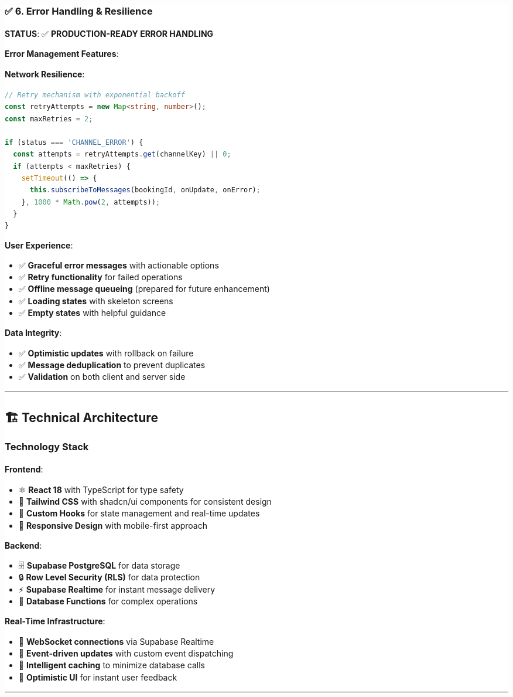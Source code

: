 
### **✅ 6. Error Handling & Resilience**

**STATUS**: ✅ **PRODUCTION-READY ERROR HANDLING**

**Error Management Features**:

**Network Resilience**:
```typescript
// Retry mechanism with exponential backoff
const retryAttempts = new Map<string, number>();
const maxRetries = 2;

if (status === 'CHANNEL_ERROR') {
  const attempts = retryAttempts.get(channelKey) || 0;
  if (attempts < maxRetries) {
    setTimeout(() => {
      this.subscribeToMessages(bookingId, onUpdate, onError);
    }, 1000 * Math.pow(2, attempts));
  }
}
```

**User Experience**:
- ✅ **Graceful error messages** with actionable options
- ✅ **Retry functionality** for failed operations
- ✅ **Offline message queueing** (prepared for future enhancement)
- ✅ **Loading states** with skeleton screens
- ✅ **Empty states** with helpful guidance

**Data Integrity**:
- ✅ **Optimistic updates** with rollback on failure
- ✅ **Message deduplication** to prevent duplicates
- ✅ **Validation** on both client and server side

---

## 🏗️ **Technical Architecture**

### **Technology Stack**

**Frontend**:
- ⚛️ **React 18** with TypeScript for type safety
- 🎨 **Tailwind CSS** with shadcn/ui components for consistent design
- 🔄 **Custom Hooks** for state management and real-time updates
- 📱 **Responsive Design** with mobile-first approach

**Backend**:
- 🗄️ **Supabase PostgreSQL** for data storage
- 🔒 **Row Level Security (RLS)** for data protection
- ⚡ **Supabase Realtime** for instant message delivery
- 🔧 **Database Functions** for complex operations

**Real-Time Infrastructure**:
- 📡 **WebSocket connections** via Supabase Realtime
- 🔄 **Event-driven updates** with custom event dispatching
- 💾 **Intelligent caching** to minimize database calls
- 🚀 **Optimistic UI** for instant user feedback

---